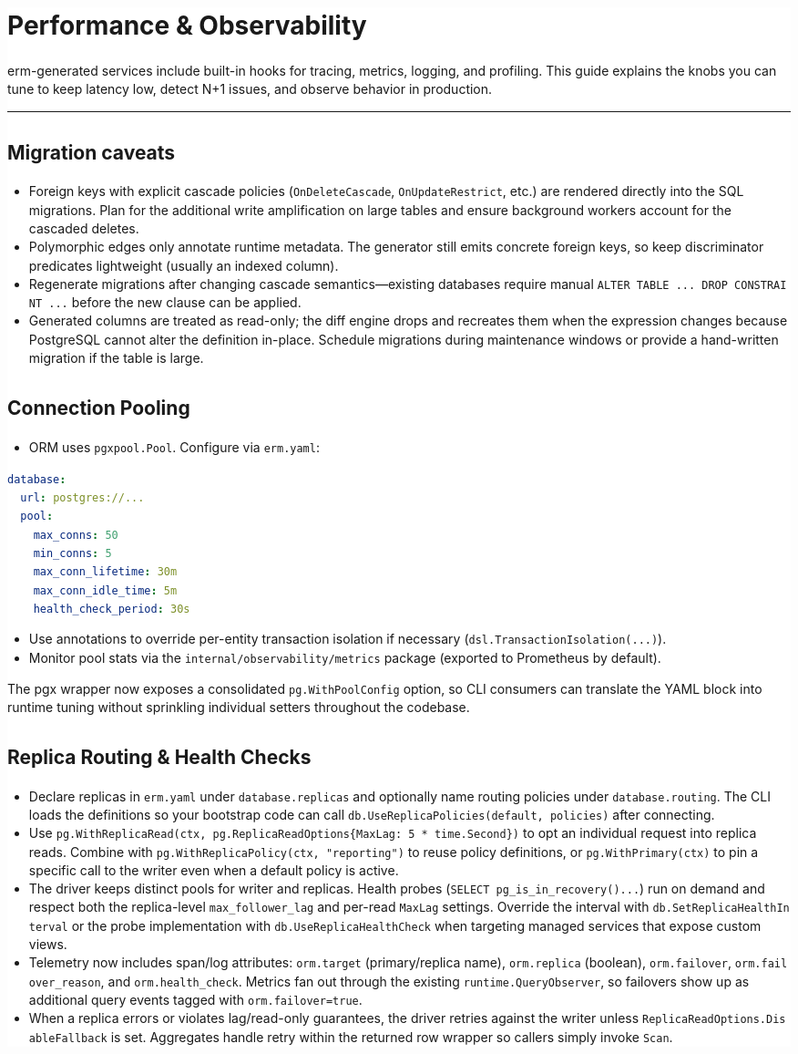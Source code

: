 # Performance & Observability

erm-generated services include built-in hooks for tracing, metrics, logging, and profiling. This guide explains the knobs you can
tune to keep latency low, detect N+1 issues, and observe behavior in production.

---

## Migration caveats

- Foreign keys with explicit cascade policies (`OnDeleteCascade`, `OnUpdateRestrict`, etc.) are rendered directly into the SQL migrations. Plan for the additional write amplification on large tables and ensure background workers account for the cascaded deletes.
- Polymorphic edges only annotate runtime metadata. The generator still emits concrete foreign keys, so keep discriminator predicates lightweight (usually an indexed column).
- Regenerate migrations after changing cascade semantics—existing databases require manual `ALTER TABLE ... DROP CONSTRAINT ...` before the new clause can be applied.
- Generated columns are treated as read-only; the diff engine drops and recreates them when the expression changes because PostgreSQL cannot alter the definition in-place. Schedule migrations during maintenance windows or provide a hand-written migration if the table is large.

## Connection Pooling

- ORM uses `pgxpool.Pool`. Configure via `erm.yaml`:

```yaml
database:
  url: postgres://...
  pool:
    max_conns: 50
    min_conns: 5
    max_conn_lifetime: 30m
    max_conn_idle_time: 5m
    health_check_period: 30s
```

- Use annotations to override per-entity transaction isolation if necessary (`dsl.TransactionIsolation(...)`).
- Monitor pool stats via the `internal/observability/metrics` package (exported to Prometheus by default).

The pgx wrapper now exposes a consolidated `pg.WithPoolConfig` option, so CLI consumers can translate the YAML block into runtime tuning without sprinkling individual setters throughout the codebase.

## Replica Routing & Health Checks

- Declare replicas in `erm.yaml` under `database.replicas` and optionally name routing policies under `database.routing`. The CLI loads the definitions so your bootstrap code can call `db.UseReplicaPolicies(default, policies)` after connecting.
- Use `pg.WithReplicaRead(ctx, pg.ReplicaReadOptions{MaxLag: 5 * time.Second})` to opt an individual request into replica reads. Combine with `pg.WithReplicaPolicy(ctx, "reporting")` to reuse policy definitions, or `pg.WithPrimary(ctx)` to pin a specific call to the writer even when a default policy is active.
- The driver keeps distinct pools for writer and replicas. Health probes (`SELECT pg_is_in_recovery()...`) run on demand and respect both the replica-level `max_follower_lag` and per-read `MaxLag` settings. Override the interval with `db.SetReplicaHealthInterval` or the probe implementation with `db.UseReplicaHealthCheck` when targeting managed services that expose custom views.
- Telemetry now includes span/log attributes: `orm.target` (primary/replica name), `orm.replica` (boolean), `orm.failover`, `orm.failover_reason`, and `orm.health_check`. Metrics fan out through the existing `runtime.QueryObserver`, so failovers show up as additional query events tagged with `orm.failover=true`.
- When a replica errors or violates lag/read-only guarantees, the driver retries against the writer unless `ReplicaReadOptions.DisableFallback` is set. Aggregates handle retry within the returned row wrapper so callers simply invoke `Scan`.